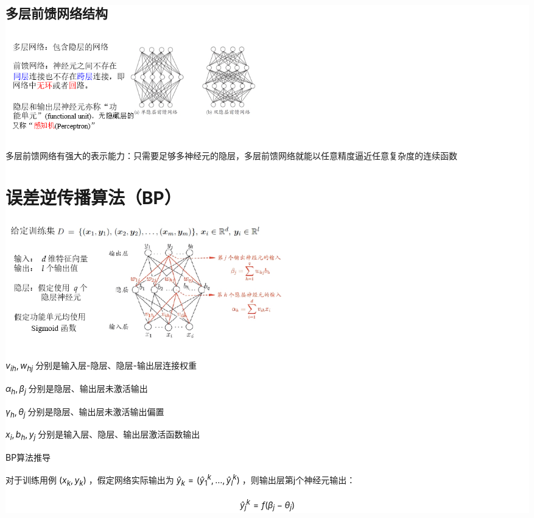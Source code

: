## 多层前馈网络结构

<img src="/assets/images/机器学习神经网络.assets/image3.png" alt="image3" style="zoom: 70%;" />

多层前馈网络有强大的表示能力：只需要足够多神经元的隐层，多层前馈网络就能以任意精度逼近任意复杂度的连续函数

# 误差逆传播算法（BP）

<img src="/assets/images/机器学习神经网络.assets/image4.png" alt="image4" style="zoom: 70%;" />

$v_{ih},w_{hj}$ 分别是输入层-隐层、隐层-输出层连接权重

$\alpha_h,\beta_j$ 分别是隐层、输出层未激活输出

$\gamma_h,\theta_j$ 分别是隐层、输出层未激活输出偏置

$x_i,b_h,y_j$ 分别是输入层、隐层、输出层激活函数输出

BP算法推导

对于训练用例 $(x_k,y_k)$ ，假定网络实际输出为 $\hat{y}_k=(\hat{y}_1^k,\dots,\hat{y}_l^k)$ ，则输出层第j个神经元输出：

$$
\hat{y}_j^k=f(\beta_j-\theta_j)
$$
